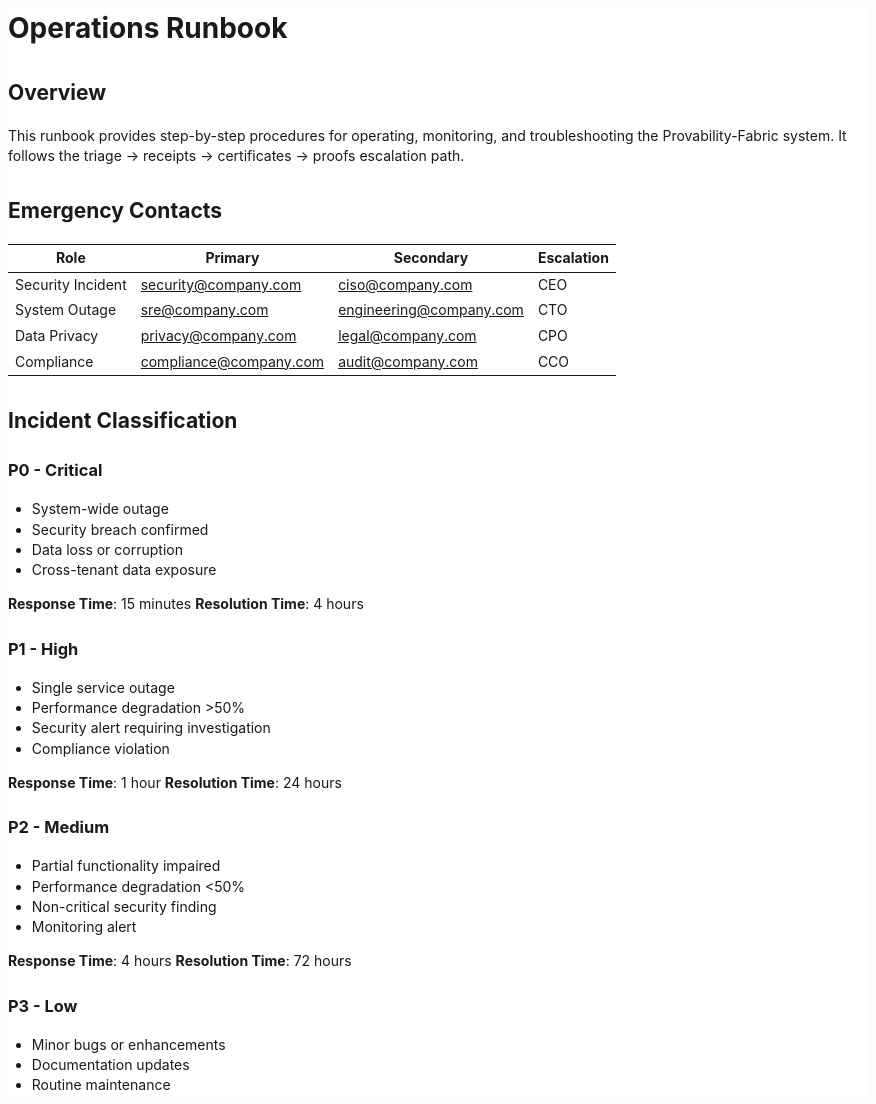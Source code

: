 # Operations Runbook

## Overview

This runbook provides step-by-step procedures for operating, monitoring, and troubleshooting the Provability-Fabric system. It follows the triage → receipts → certificates → proofs escalation path.

## Emergency Contacts

| Role | Primary | Secondary | Escalation |
|------|---------|-----------|------------|
| Security Incident | security@company.com | ciso@company.com | CEO |
| System Outage | sre@company.com | engineering@company.com | CTO |
| Data Privacy | privacy@company.com | legal@company.com | CPO |
| Compliance | compliance@company.com | audit@company.com | CCO |

## Incident Classification

### P0 - Critical
- System-wide outage
- Security breach confirmed
- Data loss or corruption
- Cross-tenant data exposure

**Response Time**: 15 minutes
**Resolution Time**: 4 hours

### P1 - High
- Single service outage
- Performance degradation >50%
- Security alert requiring investigation
- Compliance violation

**Response Time**: 1 hour
**Resolution Time**: 24 hours

### P2 - Medium
- Partial functionality impaired
- Performance degradation <50%
- Non-critical security finding
- Monitoring alert

**Response Time**: 4 hours
**Resolution Time**: 72 hours

### P3 - Low
- Minor bugs or enhancements
- Documentation updates
- Routine maintenance
